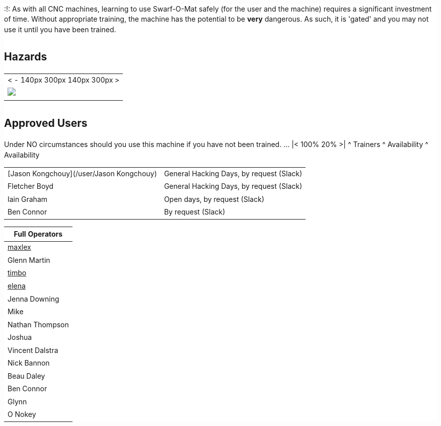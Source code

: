 :!: As with all CNC machines, learning to use Swarf-O-Mat safely (for the user and the machine) requires a significant investment of time. Without appropriate training, the machine has the potential to be **very** dangerous. As such, it is 'gated' and you may not use it until you have been trained.

## Hazards

|                                                                             |
|-----------------------------------------------------------------------------|
| \< - 140px 300px 140px 300px \>                                             |
| <img src="/tools/hazards/movingpng.png" class="align-center" width="100" /> |

## Approved Users

Under NO circumstances should you use this machine if you have not been trained. ... \|\< 100% 20% \>\| \^ Trainers \^ Availability \^ Availability

|                                          |                                          |
|------------------------------------------|------------------------------------------|
| [Jason Kongchouy](/user/Jason Kongchouy) | General Hacking Days, by request (Slack) |
| Fletcher Boyd                            | General Hacking Days, by request (Slack) |
| Iain Graham                              | Open days, by request (Slack)            |
| Ben Connor                               | By request (Slack)                       |

| Full Operators         |
|------------------------|
| [maxlex](/user/maxlex) |
| Glenn Martin           |
| [timbo](/user/timbo)   |
| [elena](/user/elena)   |
| Jenna Downing          |
| Mike                   |
| Nathan Thompson        |
| Joshua                 |
| Vincent Dalstra        |
| Nick Bannon            |
| Beau Daley             |
| Ben Connor             |
| Glynn                  |
| O Nokey                |
